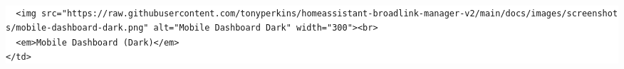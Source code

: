       <img src="https://raw.githubusercontent.com/tonyperkins/homeassistant-broadlink-manager-v2/main/docs/images/screenshots/mobile-dashboard-dark.png" alt="Mobile Dashboard Dark" width="300"><br>
      <em>Mobile Dashboard (Dark)</em>
    </td>
  </tr>
  <tr>
    <td align="center">